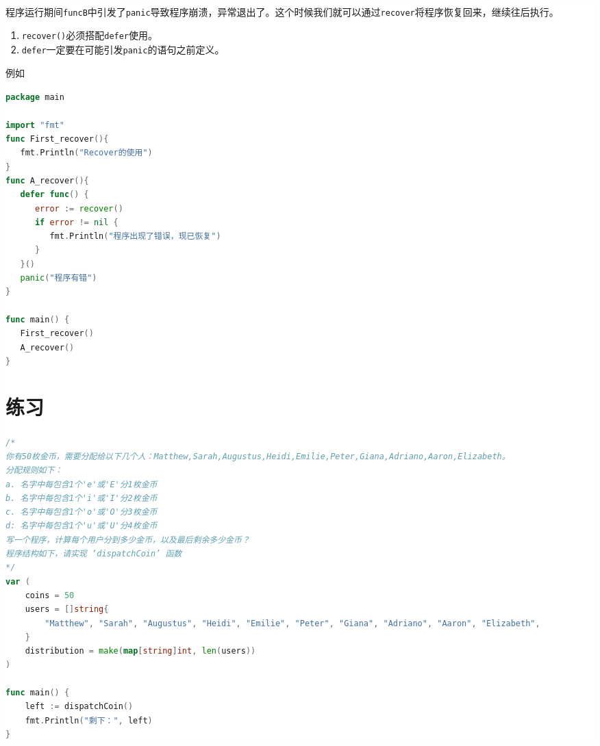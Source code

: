 



程序运行期间`funcB`中引发了`panic`导致程序崩溃，异常退出了。这个时候我们就可以通过`recover`将程序恢复回来，继续往后执行。

1. `recover()`必须搭配`defer`使用。
2. `defer`一定要在可能引发`panic`的语句之前定义。

例如

```go
package main

import "fmt"
func First_recover(){
   fmt.Println("Recover的使用")
}
func A_recover(){
   defer func() {
      error := recover()
      if error != nil {
         fmt.Println("程序出现了错误，现已恢复")
      }
   }()
   panic("程序有错")
}

func main() {
   First_recover()
   A_recover()
}
```



# 练习

```go
/*
你有50枚金币，需要分配给以下几个人：Matthew,Sarah,Augustus,Heidi,Emilie,Peter,Giana,Adriano,Aaron,Elizabeth。
分配规则如下：
a. 名字中每包含1个'e'或'E'分1枚金币
b. 名字中每包含1个'i'或'I'分2枚金币
c. 名字中每包含1个'o'或'O'分3枚金币
d: 名字中每包含1个'u'或'U'分4枚金币
写一个程序，计算每个用户分到多少金币，以及最后剩余多少金币？
程序结构如下，请实现 ‘dispatchCoin’ 函数
*/
var (
	coins = 50
	users = []string{
		"Matthew", "Sarah", "Augustus", "Heidi", "Emilie", "Peter", "Giana", "Adriano", "Aaron", "Elizabeth",
	}
	distribution = make(map[string]int, len(users))
)

func main() {
	left := dispatchCoin()
	fmt.Println("剩下：", left)
}
```
